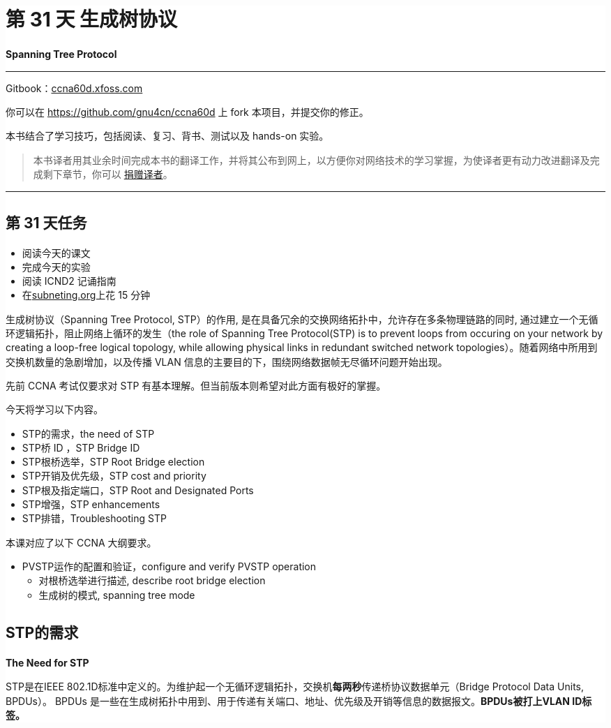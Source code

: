 # 第 31 天 生成树协议

**Spanning Tree Protocol**

___

Gitbook：[ccna60d.xfoss.com](https://ccna60d.xfoss.com/)


你可以在 https://github.com/gnu4cn/ccna60d 上 fork 本项目，并提交你的修正。


本书结合了学习技巧，包括阅读、复习、背书、测试以及 hands-on 实验。

> 本书译者用其业余时间完成本书的翻译工作，并将其公布到网上，以方便你对网络技术的学习掌握，为使译者更有动力改进翻译及完成剩下章节，你可以 [捐赠译者](https://github.com/gnu4cn/buy-me-a-coffee)。

___

## 第 31 天任务

- 阅读今天的课文
- 完成今天的实验
- 阅读 ICND2 记诵指南
- 在[subneting.org](http://subnetting.org/)上花 15 分钟

生成树协议（Spanning Tree Protocol, STP）的作用, 是在具备冗余的交换网络拓扑中，允许存在多条物理链路的同时, 通过建立一个无循环逻辑拓扑，阻止网络上循环的发生（the role of Spanning Tree Protocol(STP) is to prevent loops from occuring on your network by creating a loop-free logical topology, while allowing physical links in redundant switched network topologies）。随着网络中所用到交换机数量的急剧增加，以及传播 VLAN 信息的主要目的下，围绕网络数据帧无尽循环问题开始出现。

先前 CCNA 考试仅要求对 STP 有基本理解。但当前版本则希望对此方面有极好的掌握。

今天将学习以下内容。

- STP的需求，the need of STP
- STP桥 ID ，STP Bridge ID
- STP根桥选举，STP Root Bridge election
- STP开销及优先级，STP cost and priority
- STP根及指定端口，STP Root and Designated Ports
- STP增强，STP enhancements
- STP排错，Troubleshooting STP

本课对应了以下 CCNA 大纲要求。

+ PVSTP运作的配置和验证，configure and verify PVSTP operation
    - 对根桥选举进行描述, describe root bridge election
    - 生成树的模式, spanning tree mode

## STP的需求

**The Need for STP**

STP是在IEEE 802.1D标准中定义的。为维护起一个无循环逻辑拓扑，交换机**每两秒**传递桥协议数据单元（Bridge Protocol Data Units, BPDUs）。 BPDUs 是一些在生成树拓扑中用到、用于传递有关端口、地址、优先级及开销等信息的数据报文。**BPDUs被打上VLAN ID标签。**
